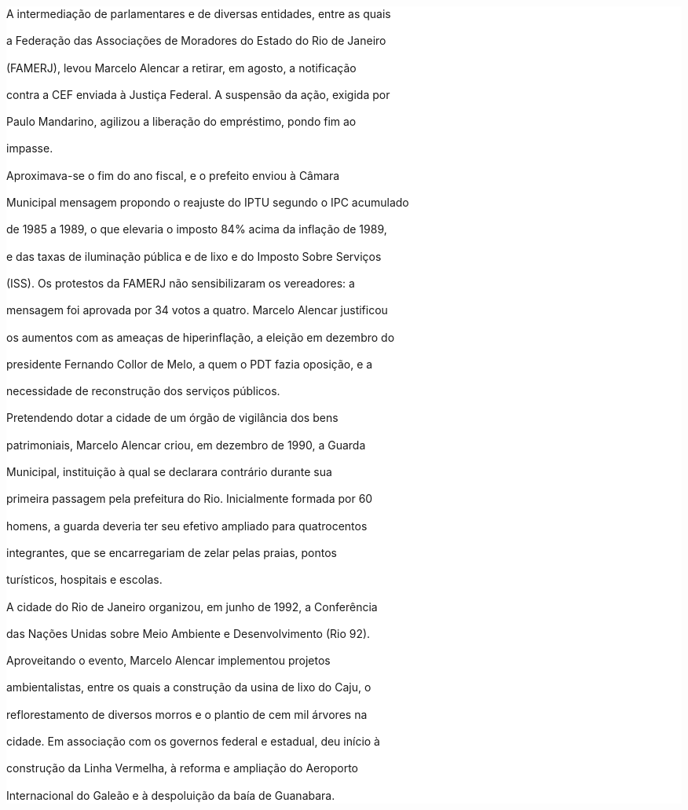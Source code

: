 

A intermediação de parlamentares e de diversas entidades, entre as quais

a Federação das Associações de Moradores do Estado do Rio de Janeiro

(FAMERJ), levou Marcelo Alencar a retirar, em agosto, a notificação

contra a CEF enviada à Justiça Federal. A suspensão da ação, exigida por

Paulo Mandarino, agilizou a liberação do empréstimo, pondo fim ao

impasse.



Aproximava-se o fim do ano fiscal, e o prefeito enviou à Câmara

Municipal mensagem propondo o reajuste do IPTU segundo o IPC acumulado

de 1985 a 1989, o que elevaria o imposto 84% acima da inflação de 1989,

e das taxas de iluminação pública e de lixo e do Imposto Sobre Serviços

(ISS). Os protestos da FAMERJ não sensibilizaram os vereadores: a

mensagem foi aprovada por 34 votos a quatro. Marcelo Alencar justificou

os aumentos com as ameaças de hiperinflação, a eleição em dezembro do

presidente Fernando Collor de Melo, a quem o PDT fazia oposição, e a

necessidade de reconstrução dos serviços públicos.



Pretendendo dotar a cidade de um órgão de vigilância dos bens

patrimoniais, Marcelo Alencar criou, em dezembro de 1990, a Guarda

Municipal, instituição à qual se declarara contrário durante sua

primeira passagem pela prefeitura do Rio. Inicialmente formada por 60

homens, a guarda deveria ter seu efetivo ampliado para quatrocentos

integrantes, que se encarregariam de zelar pelas praias, pontos

turísticos, hospitais e escolas.



A cidade do Rio de Janeiro organizou, em junho de 1992, a Conferência

das Nações Unidas sobre Meio Ambiente e Desenvolvimento (Rio 92).

Aproveitando o evento, Marcelo Alencar implementou projetos

ambientalistas, entre os quais a construção da usina de lixo do Caju, o

reflorestamento de diversos morros e o plantio de cem mil árvores na

cidade. Em associação com os governos federal e estadual, deu início à

construção da Linha Vermelha, à reforma e ampliação do Aeroporto

Internacional do Galeão e à despoluição da baía de Guanabara.
